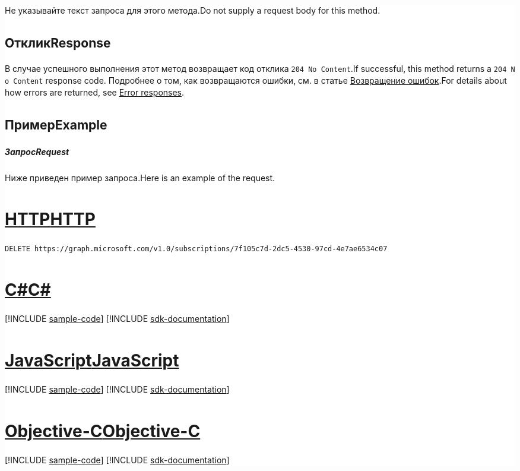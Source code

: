 <span data-ttu-id="79cdd-208">Не указывайте текст запроса для этого метода.</span><span class="sxs-lookup"><span data-stu-id="79cdd-208">Do not supply a request body for this method.</span></span>

## <a name="response"></a><span data-ttu-id="79cdd-209">Отклик</span><span class="sxs-lookup"><span data-stu-id="79cdd-209">Response</span></span>

<span data-ttu-id="79cdd-210">В случае успешного выполнения этот метод возвращает код отклика `204 No Content`.</span><span class="sxs-lookup"><span data-stu-id="79cdd-210">If successful, this method returns a `204 No Content` response code.</span></span>
<span data-ttu-id="79cdd-211">Подробнее о том, как возвращаются ошибки, см. в статье [Возвращение ошибок][error-response].</span><span class="sxs-lookup"><span data-stu-id="79cdd-211">For details about how errors are returned, see [Error responses][error-response].</span></span>

## <a name="example"></a><span data-ttu-id="79cdd-212">Пример</span><span class="sxs-lookup"><span data-stu-id="79cdd-212">Example</span></span>

##### <a name="request"></a><span data-ttu-id="79cdd-213">Запрос</span><span class="sxs-lookup"><span data-stu-id="79cdd-213">Request</span></span>

<span data-ttu-id="79cdd-214">Ниже приведен пример запроса.</span><span class="sxs-lookup"><span data-stu-id="79cdd-214">Here is an example of the request.</span></span>

# <a name="http"></a>[<span data-ttu-id="79cdd-215">HTTP</span><span class="sxs-lookup"><span data-stu-id="79cdd-215">HTTP</span></span>](#tab/http)


```http
DELETE https://graph.microsoft.com/v1.0/subscriptions/7f105c7d-2dc5-4530-97cd-4e7ae6534c07
```
# <a name="c"></a>[<span data-ttu-id="79cdd-216">C#</span><span class="sxs-lookup"><span data-stu-id="79cdd-216">C#</span></span>](#tab/csharp)
[!INCLUDE [sample-code](../includes/snippets/csharp/delete-subscription-csharp-snippets.md)]
[!INCLUDE [sdk-documentation](../includes/snippets/snippets-sdk-documentation-link.md)]

# <a name="javascript"></a>[<span data-ttu-id="79cdd-217">JavaScript</span><span class="sxs-lookup"><span data-stu-id="79cdd-217">JavaScript</span></span>](#tab/javascript)
[!INCLUDE [sample-code](../includes/snippets/javascript/delete-subscription-javascript-snippets.md)]
[!INCLUDE [sdk-documentation](../includes/snippets/snippets-sdk-documentation-link.md)]

# <a name="objective-c"></a>[<span data-ttu-id="79cdd-218">Objective-C</span><span class="sxs-lookup"><span data-stu-id="79cdd-218">Objective-C</span></span>](#tab/objc)
[!INCLUDE [sample-code](../includes/snippets/objc/delete-subscription-objc-snippets.md)]
[!INCLUDE [sdk-documentation](../includes/snippets/snippets-sdk-documentation-link.md)]


[error-response]: /graph/errors
